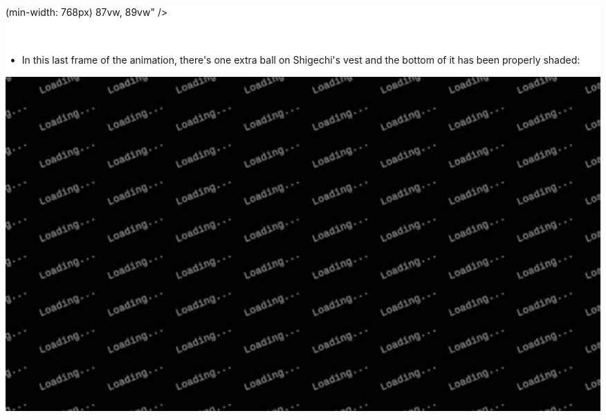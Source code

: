   (min-width: 768px) 87vw,
  89vw" />
</div>

<br>

- In this last frame of the animation, there's one extra ball on Shigechi's vest and the bottom of it has been properly shaded:

<div id="container1" class="twentytwenty-container">
 <img width="100%" height="100%" class="lazyload" src="./../images/loading.jpg"
  data-src="./../images/DIU21/tv-23100-1090px.jpg"
  data-srcset="./../images/DIU21/tv-23100-512px.jpg 512w,
  ./../images/DIU21/tv-23100-768px.jpg 768w,
  ./../images/DIU21/tv-23100-1090px.jpg 1090w"
  sizes="(min-width: 1218px) 1090px,
  (min-width: 768px) 87vw,
  89vw" />